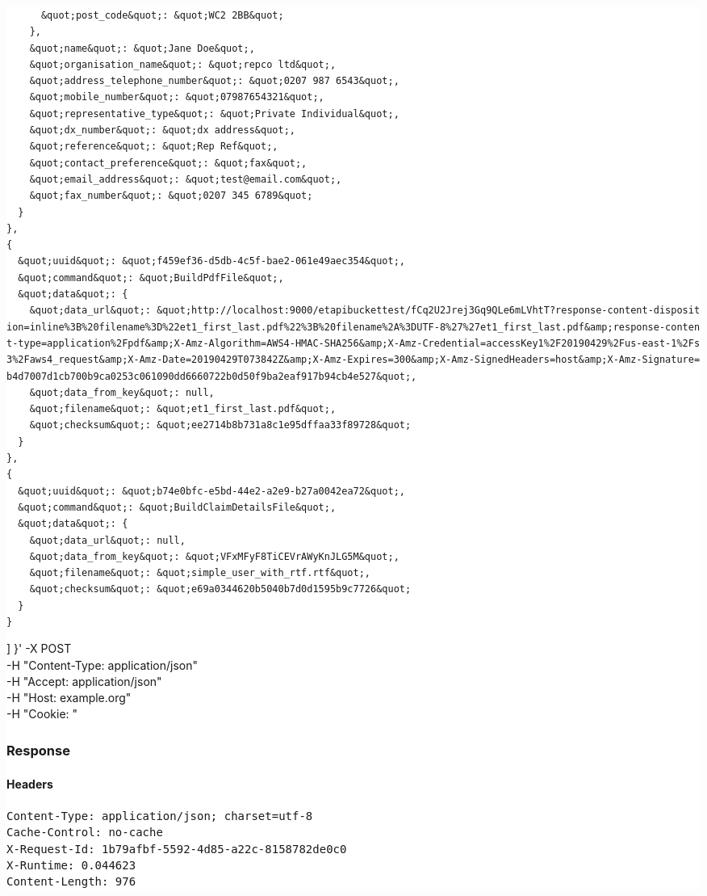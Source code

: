           &quot;post_code&quot;: &quot;WC2 2BB&quot;
        },
        &quot;name&quot;: &quot;Jane Doe&quot;,
        &quot;organisation_name&quot;: &quot;repco ltd&quot;,
        &quot;address_telephone_number&quot;: &quot;0207 987 6543&quot;,
        &quot;mobile_number&quot;: &quot;07987654321&quot;,
        &quot;representative_type&quot;: &quot;Private Individual&quot;,
        &quot;dx_number&quot;: &quot;dx address&quot;,
        &quot;reference&quot;: &quot;Rep Ref&quot;,
        &quot;contact_preference&quot;: &quot;fax&quot;,
        &quot;email_address&quot;: &quot;test@email.com&quot;,
        &quot;fax_number&quot;: &quot;0207 345 6789&quot;
      }
    },
    {
      &quot;uuid&quot;: &quot;f459ef36-d5db-4c5f-bae2-061e49aec354&quot;,
      &quot;command&quot;: &quot;BuildPdfFile&quot;,
      &quot;data&quot;: {
        &quot;data_url&quot;: &quot;http://localhost:9000/etapibuckettest/fCq2U2Jrej3Gq9QLe6mLVhtT?response-content-disposition=inline%3B%20filename%3D%22et1_first_last.pdf%22%3B%20filename%2A%3DUTF-8%27%27et1_first_last.pdf&amp;response-content-type=application%2Fpdf&amp;X-Amz-Algorithm=AWS4-HMAC-SHA256&amp;X-Amz-Credential=accessKey1%2F20190429%2Fus-east-1%2Fs3%2Faws4_request&amp;X-Amz-Date=20190429T073842Z&amp;X-Amz-Expires=300&amp;X-Amz-SignedHeaders=host&amp;X-Amz-Signature=b4d7007d1cb700b9ca0253c061090dd6660722b0d50f9ba2eaf917b94cb4e527&quot;,
        &quot;data_from_key&quot;: null,
        &quot;filename&quot;: &quot;et1_first_last.pdf&quot;,
        &quot;checksum&quot;: &quot;ee2714b8b731a8c1e95dffaa33f89728&quot;
      }
    },
    {
      &quot;uuid&quot;: &quot;b74e0bfc-e5bd-44e2-a2e9-b27a0042ea72&quot;,
      &quot;command&quot;: &quot;BuildClaimDetailsFile&quot;,
      &quot;data&quot;: {
        &quot;data_url&quot;: null,
        &quot;data_from_key&quot;: &quot;VFxMFyF8TiCEVrAWyKnJLG5M&quot;,
        &quot;filename&quot;: &quot;simple_user_with_rtf.rtf&quot;,
        &quot;checksum&quot;: &quot;e69a0344620b5040b7d0d1595b9c7726&quot;
      }
    }
  ]
}&#39; -X POST \
	-H &quot;Content-Type: application/json&quot; \
	-H &quot;Accept: application/json&quot; \
	-H &quot;Host: example.org&quot; \
	-H &quot;Cookie: &quot;</pre>

### Response

#### Headers

<pre>Content-Type: application/json; charset=utf-8
Cache-Control: no-cache
X-Request-Id: 1b79afbf-5592-4d85-a22c-8158782de0c0
X-Runtime: 0.044623
Content-Length: 976</pre>
